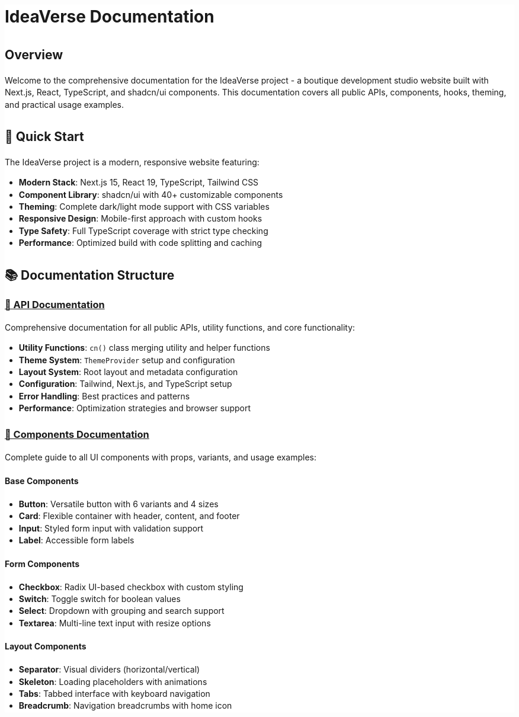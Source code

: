 # IdeaVerse Documentation

## Overview

Welcome to the comprehensive documentation for the IdeaVerse project - a boutique development studio website built with Next.js, React, TypeScript, and shadcn/ui components. This documentation covers all public APIs, components, hooks, theming, and practical usage examples.

## 🚀 Quick Start

The IdeaVerse project is a modern, responsive website featuring:

- **Modern Stack**: Next.js 15, React 19, TypeScript, Tailwind CSS
- **Component Library**: shadcn/ui with 40+ customizable components
- **Theming**: Complete dark/light mode support with CSS variables
- **Responsive Design**: Mobile-first approach with custom hooks
- **Type Safety**: Full TypeScript coverage with strict type checking
- **Performance**: Optimized build with code splitting and caching

## 📚 Documentation Structure

### [🔧 API Documentation](./API.md)
Comprehensive documentation for all public APIs, utility functions, and core functionality:
- **Utility Functions**: `cn()` class merging utility and helper functions
- **Theme System**: `ThemeProvider` setup and configuration
- **Layout System**: Root layout and metadata configuration
- **Configuration**: Tailwind, Next.js, and TypeScript setup
- **Error Handling**: Best practices and patterns
- **Performance**: Optimization strategies and browser support

### [🎨 Components Documentation](./COMPONENTS.md)
Complete guide to all UI components with props, variants, and usage examples:

#### Base Components
- **Button**: Versatile button with 6 variants and 4 sizes
- **Card**: Flexible container with header, content, and footer
- **Input**: Styled form input with validation support
- **Label**: Accessible form labels

#### Form Components
- **Checkbox**: Radix UI-based checkbox with custom styling
- **Switch**: Toggle switch for boolean values
- **Select**: Dropdown with grouping and search support
- **Textarea**: Multi-line text input with resize options

#### Layout Components
- **Separator**: Visual dividers (horizontal/vertical)
- **Skeleton**: Loading placeholders with animations
- **Tabs**: Tabbed interface with keyboard navigation
- **Breadcrumb**: Navigation breadcrumbs with home icon
